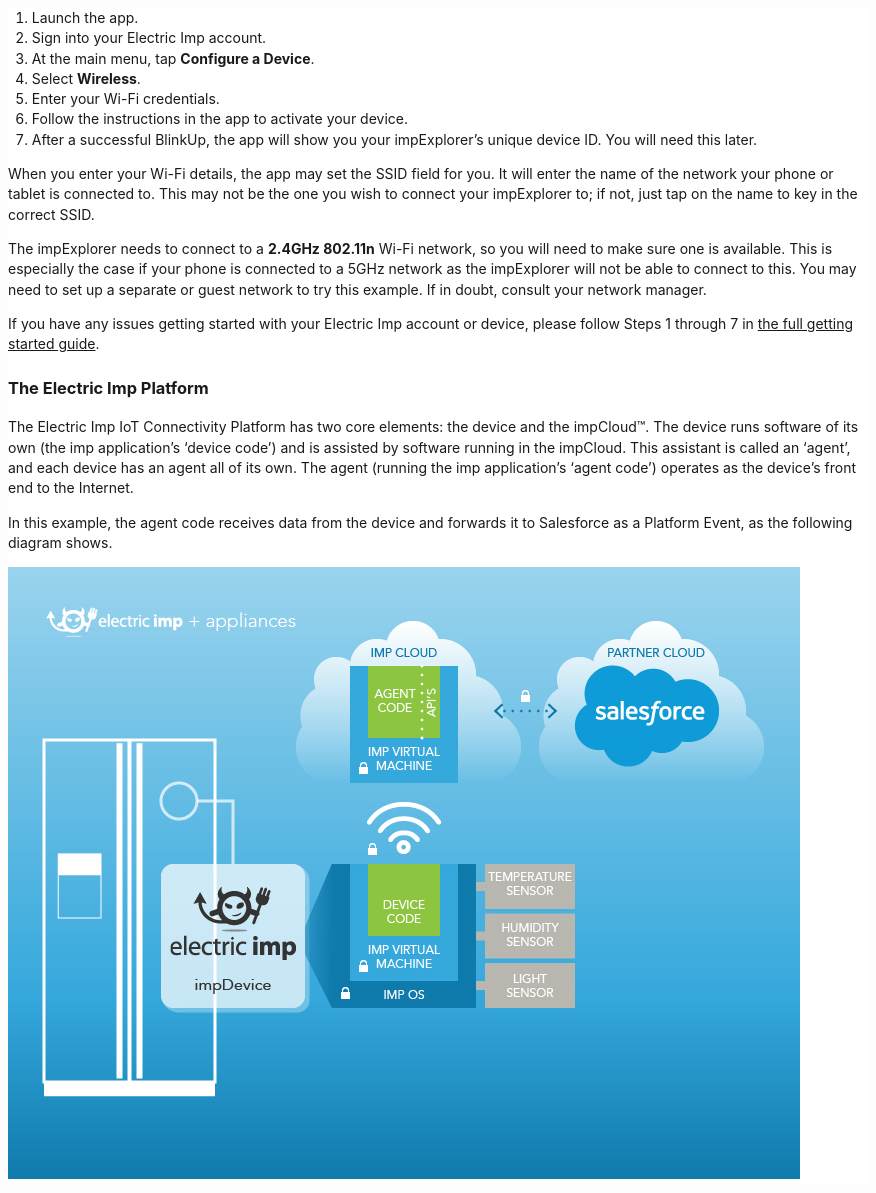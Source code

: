 1. Launch the app.
1. Sign into your Electric Imp account.
1. At the main menu, tap **Configure a Device**.
1. Select **Wireless**.
1. Enter your Wi-Fi credentials.
1. Follow the instructions in the app to activate your device.
1. After a successful BlinkUp, the app will show you your impExplorer’s unique device ID. You will need this later.

When you enter your Wi-Fi details, the app may set the SSID field for you. It will enter the name of the network your phone or tablet is connected to. This may not be the one you wish to connect your impExplorer to; if not, just tap on the name to key in the correct SSID.

The impExplorer needs to connect to a **2.4GHz 802.11n** Wi-Fi network, so you will need to make sure one is available. This is especially the case if your phone is connected to a 5GHz network as the impExplorer will not be able to connect to this. You may need to set up a separate or guest network to try this example. If in doubt, consult your network manager.

If you have any issues getting started with your Electric Imp account or device, please follow Steps 1 through 7 in [the full getting started guide](https://electricimp.com/docs/gettingstarted/explorer/quickstartguide/).

### The Electric Imp Platform

The Electric Imp IoT Connectivity Platform has two core elements: the device and the impCloud&trade;. The device runs software of its own (the imp application’s ‘device code’) and is assisted by software running in the impCloud. This assistant is called an ‘agent’, and each device has an agent all of its own. The agent (running the imp application’s ‘agent code’) operates as the device’s front end to the Internet.

In this example, the agent code receives data from the device and forwards it to Salesforce as a Platform Event, as the following diagram shows.

![An Electric Imp Application: the device, running device code, connects to its agent in the impCloud. The agent, running agent code, is the device's front end to the Internet, and communicates with external resources such as Salesforce](png/0_2.jpg "An Electric Imp Application: the device, running device code, connects to its agent in the impCloud. The agent, running agent code, is the device's front end to the Internet, and communicates with external resources such as Salesforce")
